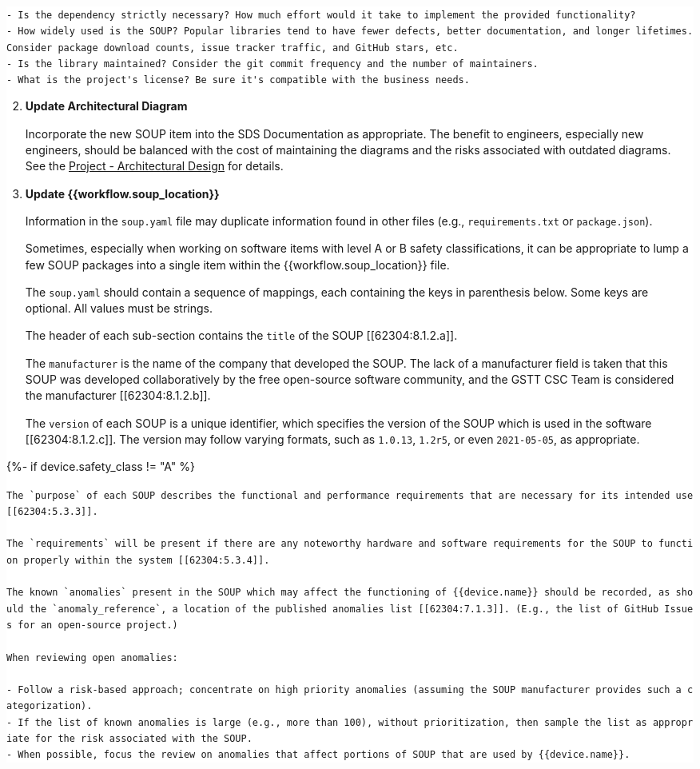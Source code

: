     - Is the dependency strictly necessary? How much effort would it take to implement the provided functionality?
    - How widely used is the SOUP? Popular libraries tend to have fewer defects, better documentation, and longer lifetimes. Consider package download counts, issue tracker traffic, and GitHub stars, etc.
    - Is the library maintained? Consider the git commit frequency and the number of maintainers.
    - What is the project's license? Be sure it's compatible with the business needs.

2. **Update Architectural Diagram**

    Incorporate the new SOUP item into the SDS Documentation as appropriate. The benefit to engineers, especially new engineers, should be balanced with the cost of maintaining the diagrams and the risks associated with outdated diagrams. See the [Project - Architectural Design](#project---architectural-design) for details.

3. **Update {{workflow.soup_location}}**

    Information in the `soup.yaml` file may duplicate information found in other files (e.g., `requirements.txt` or `package.json`).

    Sometimes, especially when working on software items with level A or B safety classifications, it can be appropriate to lump a few SOUP packages into a single item within the {{workflow.soup_location}} file.

    The `soup.yaml` should contain a sequence of mappings, each containing the keys in parenthesis below. Some keys are optional. All values must be strings.

    The header of each sub-section contains the `title` of the SOUP [[62304:8.1.2.a]].

    The `manufacturer` is the name of the company that developed the SOUP. The lack of a manufacturer field is taken that this SOUP was developed collaboratively by the free open-source software community, and the GSTT CSC Team is considered the manufacturer [[62304:8.1.2.b]].

    The `version` of each SOUP is a unique identifier, which specifies the version of the SOUP which is used in the software [[62304:8.1.2.c]]. The version may follow varying formats, such as `1.0.13`, `1.2r5`, or even `2021-05-05`, as appropriate.

{%- if device.safety_class != "A" %}

    The `purpose` of each SOUP describes the functional and performance requirements that are necessary for its intended use [[62304:5.3.3]].

    The `requirements` will be present if there are any noteworthy hardware and software requirements for the SOUP to function properly within the system [[62304:5.3.4]].

    The known `anomalies` present in the SOUP which may affect the functioning of {{device.name}} should be recorded, as should the `anomaly_reference`, a location of the published anomalies list [[62304:7.1.3]]. (E.g., the list of GitHub Issues for an open-source project.)

    When reviewing open anomalies:

    - Follow a risk-based approach; concentrate on high priority anomalies (assuming the SOUP manufacturer provides such a categorization).
    - If the list of known anomalies is large (e.g., more than 100), without prioritization, then sample the list as appropriate for the risk associated with the SOUP.
    - When possible, focus the review on anomalies that affect portions of SOUP that are used by {{device.name}}.
